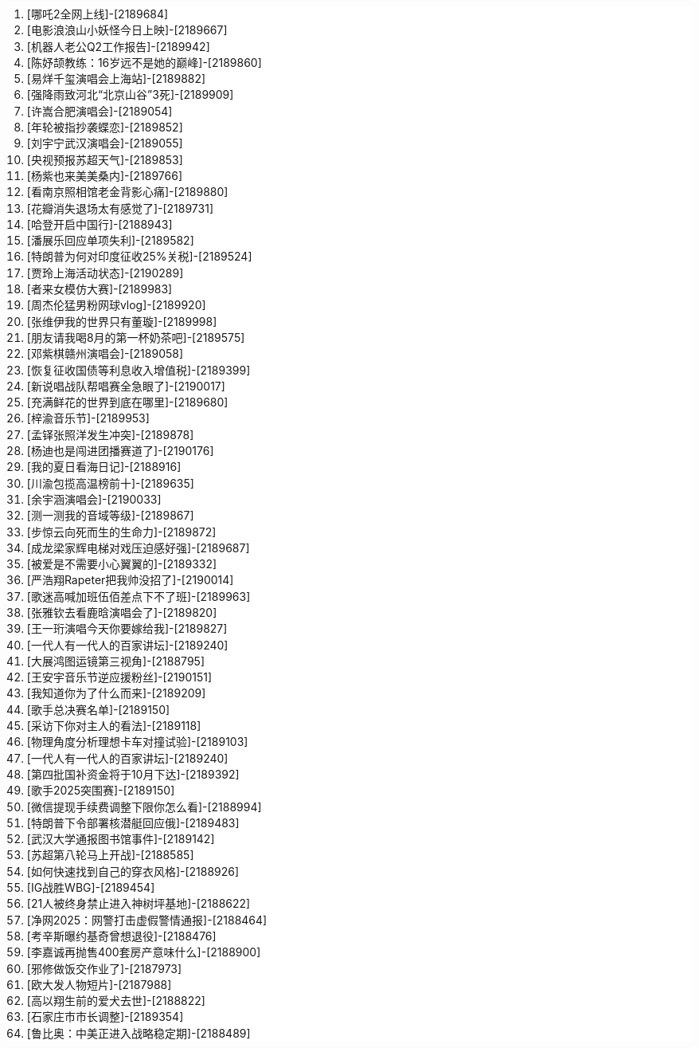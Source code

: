 1. [哪吒2全网上线]-[2189684]
1. [电影浪浪山小妖怪今日上映]-[2189667]
1. [机器人老公Q2工作报告]-[2189942]
1. [陈妤颉教练：16岁远不是她的巅峰]-[2189860]
1. [易烊千玺演唱会上海站]-[2189882]
1. [强降雨致河北“北京山谷”3死]-[2189909]
1. [许嵩合肥演唱会]-[2189054]
1. [年轮被指抄袭蝶恋]-[2189852]
1. [刘宇宁武汉演唱会]-[2189055]
1. [央视预报苏超天气]-[2189853]
1. [杨紫也来美美桑内]-[2189766]
1. [看南京照相馆老金背影心痛]-[2189880]
1. [花瓣消失退场太有感觉了]-[2189731]
1. [哈登开启中国行]-[2188943]
1. [潘展乐回应单项失利]-[2189582]
1. [特朗普为何对印度征收25%关税]-[2189524]
1. [贾玲上海活动状态]-[2190289]
1. [者来女模仿大赛]-[2189983]
1. [周杰伦猛男粉网球vlog]-[2189920]
1. [张维伊我的世界只有董璇]-[2189998]
1. [朋友请我喝8月的第一杯奶茶吧]-[2189575]
1. [邓紫棋赣州演唱会]-[2189058]
1. [恢复征收国债等利息收入增值税]-[2189399]
1. [新说唱战队帮唱赛全急眼了]-[2190017]
1. [充满鲜花的世界到底在哪里]-[2189680]
1. [梓渝音乐节]-[2189953]
1. [孟铎张照洋发生冲突]-[2189878]
1. [杨迪也是闯进团播赛道了]-[2190176]
1. [我的夏日看海日记]-[2188916]
1. [川渝包揽高温榜前十]-[2189635]
1. [余宇涵演唱会]-[2190033]
1. [测一测我的音域等级]-[2189867]
1. [步惊云向死而生的生命力]-[2189872]
1. [成龙梁家辉电梯对戏压迫感好强]-[2189687]
1. [被爱是不需要小心翼翼的]-[2189332]
1. [严浩翔Rapeter把我帅没招了]-[2190014]
1. [歌迷高喊加班伍佰差点下不了班]-[2189963]
1. [张雅钦去看鹿晗演唱会了]-[2189820]
1. [王一珩演唱今天你要嫁给我]-[2189827]
1. [一代人有一代人的百家讲坛]-[2189240]
1. [大展鸿图运镜第三视角]-[2188795]
1. [王安宇音乐节逆应援粉丝]-[2190151]
1. [我知道你为了什么而来]-[2189209]
1. [歌手总决赛名单]-[2189150]
1. [采访下你对主人的看法]-[2189118]
1. [物理角度分析理想卡车对撞试验]-[2189103]
1. [一代人有一代人的百家讲坛]-[2189240]
1. [第四批国补资金将于10月下达]-[2189392]
1. [歌手2025突围赛]-[2189150]
1. [微信提现手续费调整下限你怎么看]-[2188994]
1. [特朗普下令部署核潜艇回应俄]-[2189483]
1. [武汉大学通报图书馆事件]-[2189142]
1. [苏超第八轮马上开战]-[2188585]
1. [如何快速找到自己的穿衣风格]-[2188926]
1. [IG战胜WBG]-[2189454]
1. [21人被终身禁止进入神树坪基地]-[2188622]
1. [净网2025：网警打击虚假警情通报]-[2188464]
1. [考辛斯曝约基奇曾想退役]-[2188476]
1. [李嘉诚再抛售400套房产意味什么]-[2188900]
1. [邪修做饭交作业了]-[2187973]
1. [欧大发人物短片]-[2187988]
1. [高以翔生前的爱犬去世]-[2188822]
1. [石家庄市市长调整]-[2189354]
1. [鲁比奥：中美正进入战略稳定期]-[2188489]